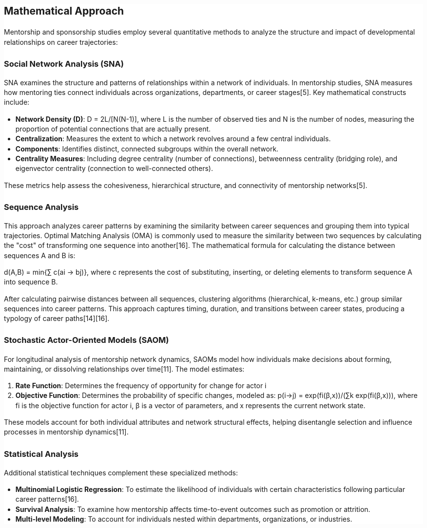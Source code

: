 ## Mathematical Approach

Mentorship and sponsorship studies employ several quantitative methods to analyze the structure and impact of developmental relationships on career trajectories:

### Social Network Analysis (SNA)
SNA examines the structure and patterns of relationships within a network of individuals. In mentorship studies, SNA measures how mentoring ties connect individuals across organizations, departments, or career stages[5]. Key mathematical constructs include:

- **Network Density (D)**: D = 2L/[N(N-1)], where L is the number of observed ties and N is the number of nodes, measuring the proportion of potential connections that are actually present.
- **Centralization**: Measures the extent to which a network revolves around a few central individuals.
- **Components**: Identifies distinct, connected subgroups within the overall network.
- **Centrality Measures**: Including degree centrality (number of connections), betweenness centrality (bridging role), and eigenvector centrality (connection to well-connected others).

These metrics help assess the cohesiveness, hierarchical structure, and connectivity of mentorship networks[5].

### Sequence Analysis
This approach analyzes career patterns by examining the similarity between career sequences and grouping them into typical trajectories. Optimal Matching Analysis (OMA) is commonly used to measure the similarity between two sequences by calculating the "cost" of transforming one sequence into another[16]. The mathematical formula for calculating the distance between sequences A and B is:

d(A,B) = min{∑ c(ai → bj)}, where c represents the cost of substituting, inserting, or deleting elements to transform sequence A into sequence B.

After calculating pairwise distances between all sequences, clustering algorithms (hierarchical, k-means, etc.) group similar sequences into career patterns. This approach captures timing, duration, and transitions between career states, producing a typology of career paths[14][16].

### Stochastic Actor-Oriented Models (SAOM)
For longitudinal analysis of mentorship network dynamics, SAOMs model how individuals make decisions about forming, maintaining, or dissolving relationships over time[11]. The model estimates:

1. **Rate Function**: Determines the frequency of opportunity for change for actor i
2. **Objective Function**: Determines the probability of specific changes, modeled as:
   p(i→j) = exp(fi(β,x))/(∑k exp(fi(β,x))), where fi is the objective function for actor i, β is a vector of parameters, and x represents the current network state.

These models account for both individual attributes and network structural effects, helping disentangle selection and influence processes in mentorship dynamics[11].

### Statistical Analysis
Additional statistical techniques complement these specialized methods:
- **Multinomial Logistic Regression**: To estimate the likelihood of individuals with certain characteristics following particular career patterns[16].
- **Survival Analysis**: To examine how mentorship affects time-to-event outcomes such as promotion or attrition.
- **Multi-level Modeling**: To account for individuals nested within departments, organizations, or industries.
